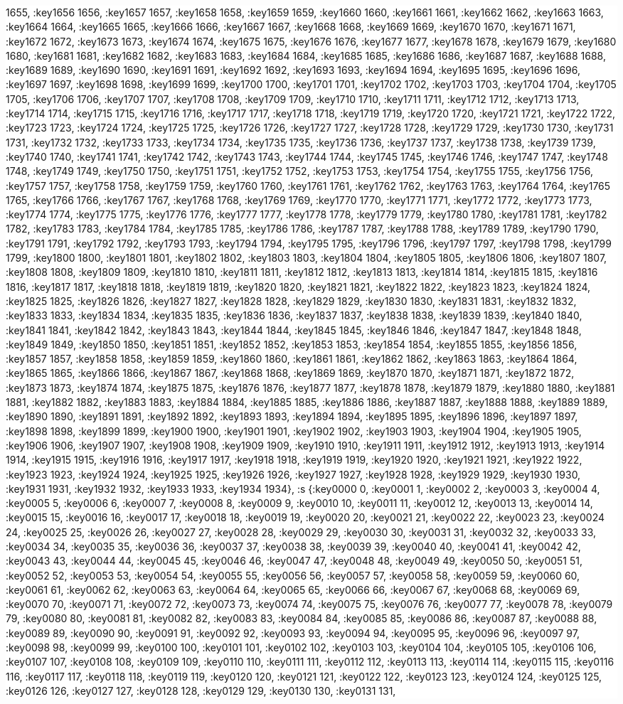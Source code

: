 1655, :key1656 1656, :key1657 1657, :key1658 1658, :key1659 1659, :key1660 1660, :key1661 1661, :key1662 1662, :key1663 1663, :key1664 1664, :key1665 1665, :key1666 1666, :key1667 1667, :key1668 1668, :key1669 1669, :key1670 1670, :key1671 1671, :key1672 1672, :key1673 1673, :key1674 1674, :key1675 1675, :key1676 1676, :key1677 1677, :key1678 1678, :key1679 1679, :key1680 1680, :key1681 1681, :key1682 1682, :key1683 1683, :key1684 1684, :key1685 1685, :key1686 1686, :key1687 1687, :key1688 1688, :key1689 1689, :key1690 1690, :key1691 1691, :key1692 1692, :key1693 1693, :key1694 1694, :key1695 1695, :key1696 1696, :key1697 1697, :key1698 1698, :key1699 1699, :key1700 1700, :key1701 1701, :key1702 1702, :key1703 1703, :key1704 1704, :key1705 1705, :key1706 1706, :key1707 1707, :key1708 1708, :key1709 1709, :key1710 1710, :key1711 1711, :key1712 1712, :key1713 1713, :key1714 1714, :key1715 1715, :key1716 1716, :key1717 1717, :key1718 1718, :key1719 1719, :key1720 1720, :key1721 1721, :key1722 1722, :key1723 1723, :key1724 1724, :key1725 1725, :key1726 1726, :key1727 1727, :key1728 1728, :key1729 1729, :key1730 1730, :key1731 1731, :key1732 1732, :key1733 1733, :key1734 1734, :key1735 1735, :key1736 1736, :key1737 1737, :key1738 1738, :key1739 1739, :key1740 1740, :key1741 1741, :key1742 1742, :key1743 1743, :key1744 1744, :key1745 1745, :key1746 1746, :key1747 1747, :key1748 1748, :key1749 1749, :key1750 1750, :key1751 1751, :key1752 1752, :key1753 1753, :key1754 1754, :key1755 1755, :key1756 1756, :key1757 1757, :key1758 1758, :key1759 1759, :key1760 1760, :key1761 1761, :key1762 1762, :key1763 1763, :key1764 1764, :key1765 1765, :key1766 1766, :key1767 1767, :key1768 1768, :key1769 1769, :key1770 1770, :key1771 1771, :key1772 1772, :key1773 1773, :key1774 1774, :key1775 1775, :key1776 1776, :key1777 1777, :key1778 1778, :key1779 1779, :key1780 1780, :key1781 1781, :key1782 1782, :key1783 1783, :key1784 1784, :key1785 1785, :key1786 1786, :key1787 1787, :key1788 1788, :key1789 1789, :key1790 1790, :key1791 1791, :key1792 1792, :key1793 1793, :key1794 1794, :key1795 1795, :key1796 1796, :key1797 1797, :key1798 1798, :key1799 1799, :key1800 1800, :key1801 1801, :key1802 1802, :key1803 1803, :key1804 1804, :key1805 1805, :key1806 1806, :key1807 1807, :key1808 1808, :key1809 1809, :key1810 1810, :key1811 1811, :key1812 1812, :key1813 1813, :key1814 1814, :key1815 1815, :key1816 1816, :key1817 1817, :key1818 1818, :key1819 1819, :key1820 1820, :key1821 1821, :key1822 1822, :key1823 1823, :key1824 1824, :key1825 1825, :key1826 1826, :key1827 1827, :key1828 1828, :key1829 1829, :key1830 1830, :key1831 1831, :key1832 1832, :key1833 1833, :key1834 1834, :key1835 1835, :key1836 1836, :key1837 1837, :key1838 1838, :key1839 1839, :key1840 1840, :key1841 1841, :key1842 1842, :key1843 1843, :key1844 1844, :key1845 1845, :key1846 1846, :key1847 1847, :key1848 1848, :key1849 1849, :key1850 1850, :key1851 1851, :key1852 1852, :key1853 1853, :key1854 1854, :key1855 1855, :key1856 1856, :key1857 1857, :key1858 1858, :key1859 1859, :key1860 1860, :key1861 1861, :key1862 1862, :key1863 1863, :key1864 1864, :key1865 1865, :key1866 1866, :key1867 1867, :key1868 1868, :key1869 1869, :key1870 1870, :key1871 1871, :key1872 1872, :key1873 1873, :key1874 1874, :key1875 1875, :key1876 1876, :key1877 1877, :key1878 1878, :key1879 1879, :key1880 1880, :key1881 1881, :key1882 1882, :key1883 1883, :key1884 1884, :key1885 1885, :key1886 1886, :key1887 1887, :key1888 1888, :key1889 1889, :key1890 1890, :key1891 1891, :key1892 1892, :key1893 1893, :key1894 1894, :key1895 1895, :key1896 1896, :key1897 1897, :key1898 1898, :key1899 1899, :key1900 1900, :key1901 1901, :key1902 1902, :key1903 1903, :key1904 1904, :key1905 1905, :key1906 1906, :key1907 1907, :key1908 1908, :key1909 1909, :key1910 1910, :key1911 1911, :key1912 1912, :key1913 1913, :key1914 1914, :key1915 1915, :key1916 1916, :key1917 1917, :key1918 1918, :key1919 1919, :key1920 1920, :key1921 1921, :key1922 1922, :key1923 1923, :key1924 1924, :key1925 1925, :key1926 1926, :key1927 1927, :key1928 1928, :key1929 1929, :key1930 1930, :key1931 1931, :key1932 1932, :key1933 1933, :key1934 1934}, :s {:key0000 0, :key0001 1, :key0002 2, :key0003 3, :key0004 4, :key0005 5, :key0006 6, :key0007 7, :key0008 8, :key0009 9, :key0010 10, :key0011 11, :key0012 12, :key0013 13, :key0014 14, :key0015 15, :key0016 16, :key0017 17, :key0018 18, :key0019 19, :key0020 20, :key0021 21, :key0022 22, :key0023 23, :key0024 24, :key0025 25, :key0026 26, :key0027 27, :key0028 28, :key0029 29, :key0030 30, :key0031 31, :key0032 32, :key0033 33, :key0034 34, :key0035 35, :key0036 36, :key0037 37, :key0038 38, :key0039 39, :key0040 40, :key0041 41, :key0042 42, :key0043 43, :key0044 44, :key0045 45, :key0046 46, :key0047 47, :key0048 48, :key0049 49, :key0050 50, :key0051 51, :key0052 52, :key0053 53, :key0054 54, :key0055 55, :key0056 56, :key0057 57, :key0058 58, :key0059 59, :key0060 60, :key0061 61, :key0062 62, :key0063 63, :key0064 64, :key0065 65, :key0066 66, :key0067 67, :key0068 68, :key0069 69, :key0070 70, :key0071 71, :key0072 72, :key0073 73, :key0074 74, :key0075 75, :key0076 76, :key0077 77, :key0078 78, :key0079 79, :key0080 80, :key0081 81, :key0082 82, :key0083 83, :key0084 84, :key0085 85, :key0086 86, :key0087 87, :key0088 88, :key0089 89, :key0090 90, :key0091 91, :key0092 92, :key0093 93, :key0094 94, :key0095 95, :key0096 96, :key0097 97, :key0098 98, :key0099 99, :key0100 100, :key0101 101, :key0102 102, :key0103 103, :key0104 104, :key0105 105, :key0106 106, :key0107 107, :key0108 108, :key0109 109, :key0110 110, :key0111 111, :key0112 112, :key0113 113, :key0114 114, :key0115 115, :key0116 116, :key0117 117, :key0118 118, :key0119 119, :key0120 120, :key0121 121, :key0122 122, :key0123 123, :key0124 124, :key0125 125, :key0126 126, :key0127 127, :key0128 128, :key0129 129, :key0130 130, :key0131 131,